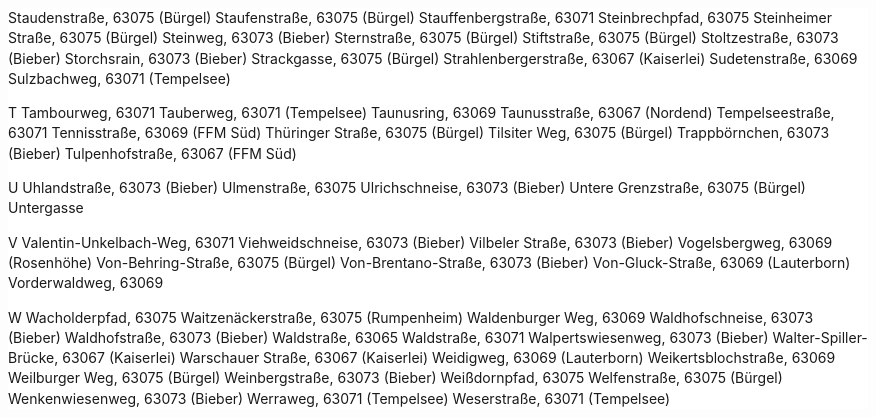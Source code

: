 Staudenstraße, 63075 (Bürgel)
Staufenstraße, 63075 (Bürgel)
Stauffenbergstraße, 63071
Steinbrechpfad, 63075
Steinheimer Straße, 63075 (Bürgel)
Steinweg, 63073 (Bieber)
Sternstraße, 63075 (Bürgel)
Stiftstraße, 63075 (Bürgel)
Stoltzestraße, 63073 (Bieber)
Storchsrain, 63073 (Bieber)
Strackgasse, 63075 (Bürgel)
Strahlenbergerstraße, 63067 (Kaiserlei)
Sudetenstraße, 63069
Sulzbachweg, 63071 (Tempelsee)

T
Tambourweg, 63071
Tauberweg, 63071 (Tempelsee)
Taunusring, 63069
Taunusstraße, 63067 (Nordend)
Tempelseestraße, 63071
Tennisstraße, 63069 (FFM Süd)
Thüringer Straße, 63075 (Bürgel)
Tilsiter Weg, 63075 (Bürgel)
Trappbörnchen, 63073 (Bieber)
Tulpenhofstraße, 63067 (FFM Süd)


U
Uhlandstraße, 63073 (Bieber)
Ulmenstraße, 63075
Ulrichschneise, 63073 (Bieber)
Untere Grenzstraße, 63075 (Bürgel)
Untergasse


V
Valentin-Unkelbach-Weg, 63071
Viehweidschneise, 63073 (Bieber)
Vilbeler Straße, 63073 (Bieber)
Vogelsbergweg, 63069 (Rosenhöhe)
Von-Behring-Straße, 63075 (Bürgel)
Von-Brentano-Straße, 63073 (Bieber)
Von-Gluck-Straße, 63069 (Lauterborn)
Vorderwaldweg, 63069


W
Wacholderpfad, 63075
Waitzenäckerstraße, 63075 (Rumpenheim)
Waldenburger Weg, 63069
Waldhofschneise, 63073 (Bieber)
Waldhofstraße, 63073 (Bieber)
Waldstraße, 63065
Waldstraße, 63071
Walpertswiesenweg, 63073 (Bieber)
Walter-Spiller-Brücke, 63067 (Kaiserlei)
Warschauer Straße, 63067 (Kaiserlei)
Weidigweg, 63069 (Lauterborn)
Weikertsblochstraße, 63069
Weilburger Weg, 63075 (Bürgel)
Weinbergstraße, 63073 (Bieber)
Weißdornpfad, 63075
Welfenstraße, 63075 (Bürgel)
Wenkenwiesenweg, 63073 (Bieber)
Werraweg, 63071 (Tempelsee)
Weserstraße, 63071 (Tempelsee)